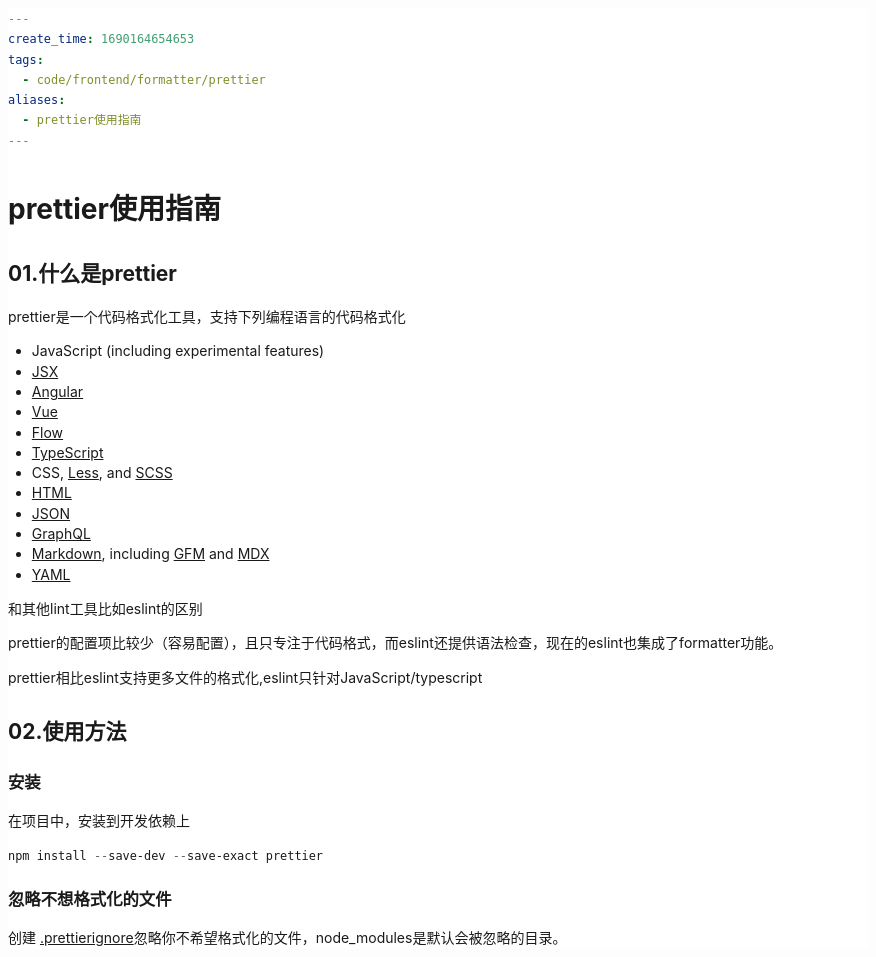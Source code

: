 ```yaml
---
create_time: 1690164654653
tags:
  - code/frontend/formatter/prettier
aliases: 
  - prettier使用指南
---
```






# prettier使用指南

## 01.什么是prettier

prettier是一个代码格式化工具，支持下列编程语言的代码格式化

- JavaScript (including experimental features)
- [JSX](https://facebook.github.io/jsx/)
- [Angular](https://angular.io/)
- [Vue](https://vuejs.org/)
- [Flow](https://flow.org/)
- [TypeScript](https://www.typescriptlang.org/)
- CSS, [Less](http://lesscss.org/), and [SCSS](https://sass-lang.com/)
- [HTML](https://en.wikipedia.org/wiki/HTML)
- [JSON](https://json.org/)
- [GraphQL](https://graphql.org/)
- [Markdown](https://commonmark.org/), including [GFM](https://github.github.com/gfm/) and [MDX](https://mdxjs.com/)
- [YAML](https://yaml.org/)

和其他lint工具比如eslint的区别

prettier的配置项比较少（容易配置），且只专注于代码格式，而eslint还提供语法检查，现在的eslint也集成了formatter功能。

prettier相比eslint支持更多文件的格式化,eslint只针对JavaScript/typescript

## 02.使用方法

### 安装

在项目中，安装到开发依赖上

```powershell
npm install --save-dev --save-exact prettier
```

### 忽略不想格式化的文件

创建 [.prettierignore](https://prettier.io/docs/en/ignore.html)忽略你不希望格式化的文件，node_modules是默认会被忽略的目录。
